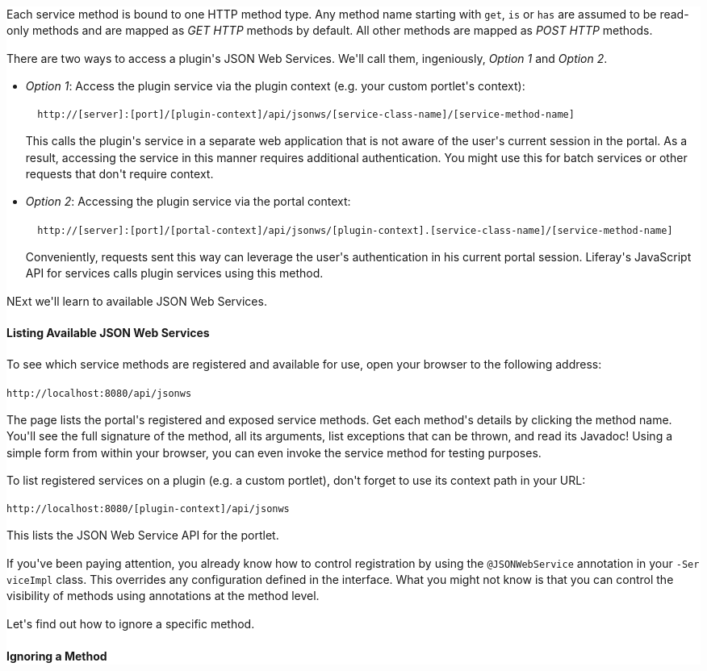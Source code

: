 Each service method is bound to one HTTP method type. Any method name starting
with `get`, `is` or `has` are assumed to be read-only methods and are mapped as
*GET HTTP* methods by default. All other methods are mapped as *POST HTTP*
methods. 

There are two ways to access a plugin's JSON Web Services. We'll call them,
ingeniously, *Option 1* and *Option 2*. 

- *Option 1*: Access the plugin service via the plugin context (e.g. your custom
portlet's context):

        http://[server]:[port]/[plugin-context]/api/jsonws/[service-class-name]/[service-method-name]

    This calls the plugin's service in a separate web application that is not
    aware of the user's current session in the portal. As a result, accessing
    the service in this manner requires additional authentication. You might use
    this for batch services or other requests that don't require context. 

- *Option 2*: Accessing the plugin service via the portal context:

        http://[server]:[port]/[portal-context]/api/jsonws/[plugin-context].[service-class-name]/[service-method-name]

    Conveniently, requests sent this way can leverage the user's authentication
    in his current portal session. Liferay's JavaScript API for services calls
    plugin services using this method.

NExt we'll learn to available JSON Web Services. 

#### Listing Available JSON Web Services 

To see which service methods are registered and available for use, open your
browser to the following address: 

    http://localhost:8080/api/jsonws

The page lists the portal's registered and exposed service methods. Get each
method's details by clicking the method name. You'll see the full signature of
the method, all its arguments, list exceptions that can be thrown, and read its
Javadoc! Using a simple form from within your browser, you can even invoke the
service method for testing purposes. 

To list registered services on a plugin (e.g. a custom portlet), don't forget to
use its context path in your URL: 

    http://localhost:8080/[plugin-context]/api/jsonws

This lists the JSON Web Service API for the portlet. 


If you've been paying attention, you already know how to control registration by
using the `@JSONWebService` annotation in your `-ServiceImpl` class. This
overrides any configuration defined in the interface. What you might not know is
that you can control the visibility of methods using annotations at the method
level. 

Let's find out how to ignore a specific method. 

#### Ignoring a Method 
